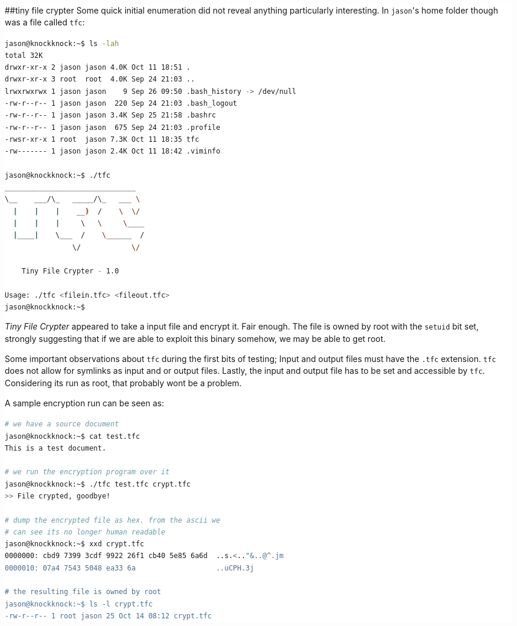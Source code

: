 ##tiny file crypter
Some quick initial enumeration did not reveal anything particularly interesting. In `jason`'s home folder though was a file called `tfc`:

```bash
jason@knockknock:~$ ls -lah
total 32K
drwxr-xr-x 2 jason jason 4.0K Oct 11 18:51 .
drwxr-xr-x 3 root  root  4.0K Sep 24 21:03 ..
lrwxrwxrwx 1 jason jason    9 Sep 26 09:50 .bash_history -> /dev/null
-rw-r--r-- 1 jason jason  220 Sep 24 21:03 .bash_logout
-rw-r--r-- 1 jason jason 3.4K Sep 25 21:58 .bashrc
-rw-r--r-- 1 jason jason  675 Sep 24 21:03 .profile
-rwsr-xr-x 1 root  jason 7.3K Oct 11 18:35 tfc
-rw------- 1 jason jason 2.4K Oct 11 18:42 .viminfo

jason@knockknock:~$ ./tfc
_______________________________  
\__    ___/\_   _____/\_   ___ \ 
  |    |    |    __)  /    \  \/ 
  |    |    |     \   \     \____
  |____|    \___  /    \______  /
                \/            \/ 

    Tiny File Crypter - 1.0

Usage: ./tfc <filein.tfc> <fileout.tfc>
jason@knockknock:~$
```

_Tiny File Crypter_ appeared to take a input file and encrypt it. Fair enough. The file is owned by root with the `setuid` bit set, strongly suggesting that if we are able to exploit this binary somehow, we may be able to get root.

Some important observations about `tfc` during the first bits of testing; Input and output files must have the `.tfc` extension. `tfc` does not allow for symlinks as input and or output files. Lastly, the input and output file has to be set and accessible by `tfc`. Considering its run as root, that probably wont be a problem.

A sample encryption run can be seen as:

```bash
# we have a source document
jason@knockknock:~$ cat test.tfc 
This is a test document.

# we run the encryption program over it
jason@knockknock:~$ ./tfc test.tfc crypt.tfc
>> File crypted, goodbye!

# dump the encrypted file as hex. from the ascii we
# can see its no longer human readable
jason@knockknock:~$ xxd crypt.tfc 
0000000: cbd9 7399 3cdf 9922 26f1 cb40 5e85 6a6d  ..s.<.."&..@^.jm
0000010: 07a4 7543 5048 ea33 6a                   ..uCPH.3j

# the resulting file is owned by root
jason@knockknock:~$ ls -l crypt.tfc 
-rw-r--r-- 1 root jason 25 Oct 14 08:12 crypt.tfc
```
